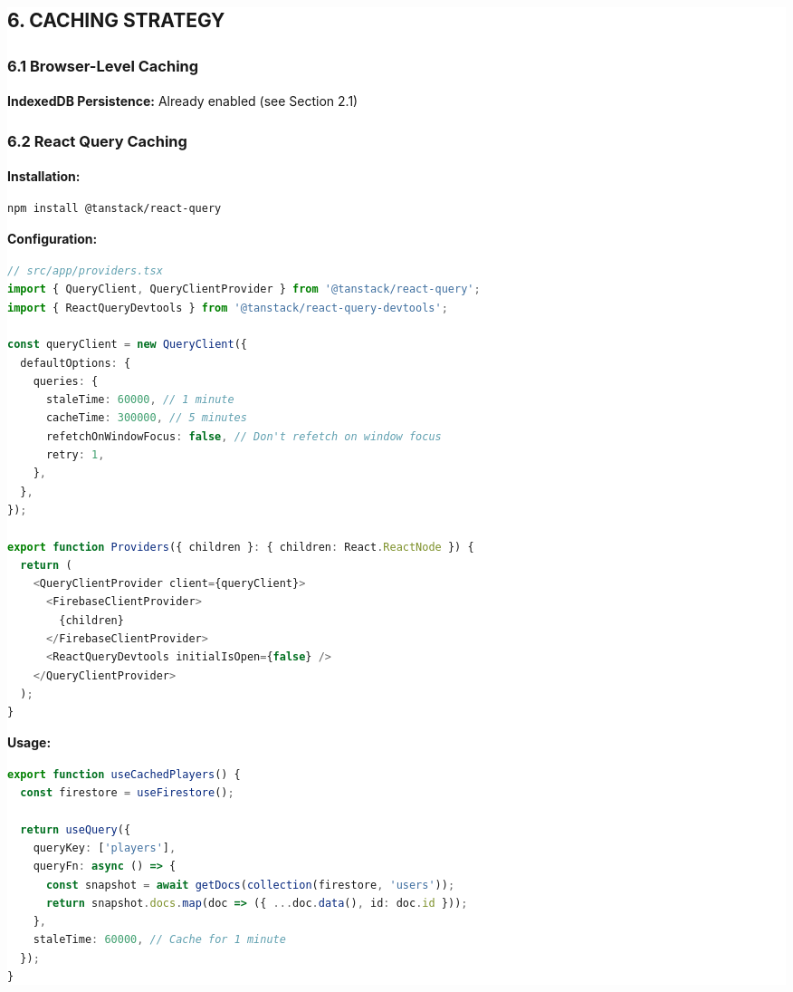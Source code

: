 ## 6. CACHING STRATEGY

### 6.1 Browser-Level Caching

**IndexedDB Persistence:** Already enabled (see Section 2.1)

### 6.2 React Query Caching

**Installation:**
```bash
npm install @tanstack/react-query
```

**Configuration:**

```typescript
// src/app/providers.tsx
import { QueryClient, QueryClientProvider } from '@tanstack/react-query';
import { ReactQueryDevtools } from '@tanstack/react-query-devtools';

const queryClient = new QueryClient({
  defaultOptions: {
    queries: {
      staleTime: 60000, // 1 minute
      cacheTime: 300000, // 5 minutes
      refetchOnWindowFocus: false, // Don't refetch on window focus
      retry: 1,
    },
  },
});

export function Providers({ children }: { children: React.ReactNode }) {
  return (
    <QueryClientProvider client={queryClient}>
      <FirebaseClientProvider>
        {children}
      </FirebaseClientProvider>
      <ReactQueryDevtools initialIsOpen={false} />
    </QueryClientProvider>
  );
}
```

**Usage:**
```typescript
export function useCachedPlayers() {
  const firestore = useFirestore();

  return useQuery({
    queryKey: ['players'],
    queryFn: async () => {
      const snapshot = await getDocs(collection(firestore, 'users'));
      return snapshot.docs.map(doc => ({ ...doc.data(), id: doc.id }));
    },
    staleTime: 60000, // Cache for 1 minute
  });
}
```
